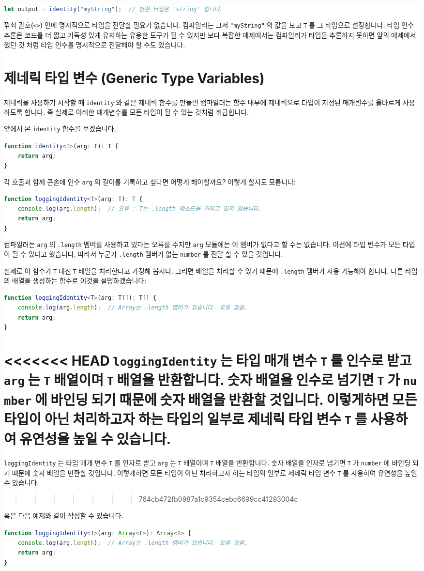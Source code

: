 ```ts
let output = identity("myString");  // 반환 타입은 'string' 입니다.
```

꺾쇠 괄호(`<>`) 안에 명시적으로 타입을 전달할 필요가 없습니다. 컴파일러는 그저 `"myString"` 의 값을 보고 `T` 를 그 타입으로 설정합니다.
타입 인수 추론은 코드를 더 짧고 가독성 있게 유지하는 유용한 도구가 될 수 있지만 보다 복잡한 예제에서는 컴파일러가 타입을 추론하지 못하면 앞의 예제에서 했던 것 처럼 타입 인수를 명시적으로 전달해야 할 수도 있습니다.

# 제네릭 타입 변수 (Generic Type Variables)

제네릭을 사용하기 시작할 때  `identity` 와 같은 제네릭 함수를 만들면 컴파일러는 함수 내부에 제네릭으로 타입이 지정된 매개변수를 올바르게 사용하도록 합니다. 즉 실제로 이러한 매개변수를 모든 타입이 될 수 있는 것처럼 취급힙니다.

앞에서 본 `identity` 함수를 보겠습니다.

```ts
function identity<T>(arg: T): T {
    return arg;
}
```

각 호출과 함께 콘솔에 인수 `arg` 의 길이를 기록하고 싶다면 어떻게 해야할까요?
이렇게 할지도 모릅니다:

```ts
function loggingIdentity<T>(arg: T): T {
    console.log(arg.length);  // 오류 : T는 .length 메소드를 가지고 있지 않습니다.
    return arg;
}
```

컴파일러는 `arg` 의 `.length` 멤버를 사용하고 있다는 오류를 주지만 `arg` 모듈에는 이 멤버가 없다고 할 수는 없습니다. 이전에 타입 변수가 모든 타입이 될 수 있다고 했습니다. 따라서 누군가 `.length` 멤버가 없는 `number` 를 전달 할 수 있을 것입니다.

실제로 이 함수가 `T` 대신 `T` 배열을 처리한다고 가정해 봅시다. 그러면 배열을 처리할 수 있기 때문에 `.length` 멤버가 사용 가능해야 합니다. 다른 타입의 배열을 생성하는 함수로 이것을 설명하겠습니다:

```ts
function loggingIdentity<T>(arg: T[]): T[] {
    console.log(arg.length);  // Array는 .length 멤버가 있습니다. 오류 없음.
    return arg;
}
```

<<<<<<< HEAD
`loggingIdentity` 는 타입 매개 변수 `T` 를 인수로 받고 `arg` 는 `T` 배열이며 `T` 배열을 반환합니다. 숫자 배열을 인수로 넘기면 `T` 가 `number` 에 바인딩 되기 때문에 숫자 배열을 반환할 것입니다. 이렇게하면 모든 타입이 아닌 처리하고자 하는 타입의 일부로 제네릭 타입 변수 `T` 를 사용하여 유연성을 높일 수 있습니다.
=======
`loggingIdentity` 는 타입 매개 변수 `T` 를 인자로 받고 `arg` 는 `T` 배열이며 `T` 배열을 반환합니다. 숫자 배열을 인자로 넘기면 `T` 가 `number` 에 바인딩 되기 때문에 숫자 배열을 반환할 것입니다. 이렇게하면 모든 타입이 아닌 처리하고자 하는 타입의 일부로 제네릭 타입 변수 `T` 를 사용하여 유연성을 높일 수 있습니다.
>>>>>>> 764cb472fb0987a1c9354cebc6699cc41293004c

혹은 다음 예제와 같이 작성할 수 있습니다.

```ts
function loggingIdentity<T>(arg: Array<T>): Array<T> {
    console.log(arg.length);  // Array는 .length 멤버가 있습니다. 오류 없음.
    return arg;
}
```
